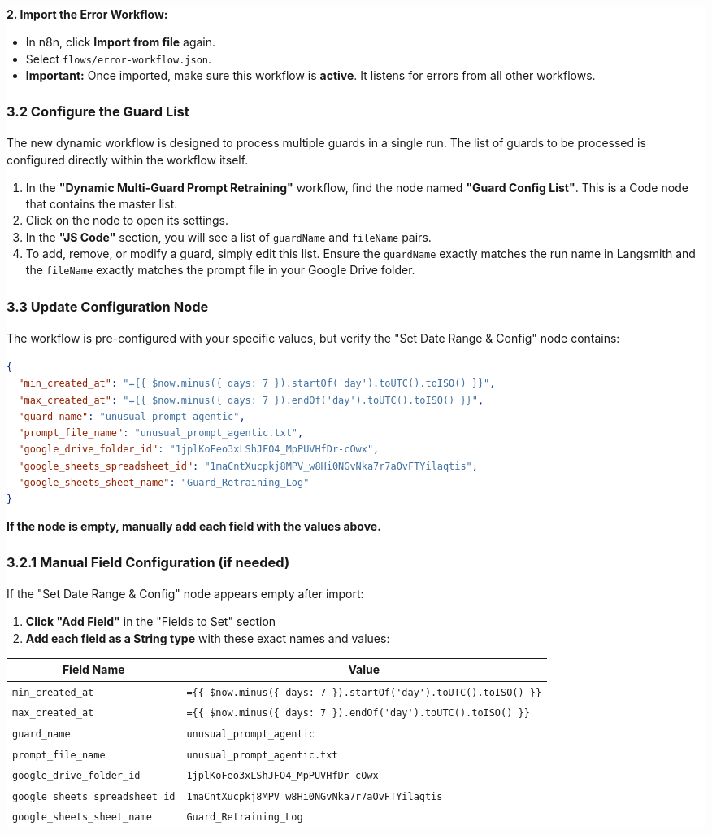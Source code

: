 **2. Import the Error Workflow:**
   - In n8n, click **Import from file** again.
   - Select `flows/error-workflow.json`.
   - **Important:** Once imported, make sure this workflow is **active**. It listens for errors from all other workflows.

### 3.2 Configure the Guard List
The new dynamic workflow is designed to process multiple guards in a single run. The list of guards to be processed is configured directly within the workflow itself.

1.  In the **"Dynamic Multi-Guard Prompt Retraining"** workflow, find the node named **"Guard Config List"**. This is a Code node that contains the master list.
2.  Click on the node to open its settings.
3.  In the **"JS Code"** section, you will see a list of `guardName` and `fileName` pairs.
4.  To add, remove, or modify a guard, simply edit this list. Ensure the `guardName` exactly matches the run name in Langsmith and the `fileName` exactly matches the prompt file in your Google Drive folder.

### 3.3 Update Configuration Node
The workflow is pre-configured with your specific values, but verify the "Set Date Range & Config" node contains:

```json
{
  "min_created_at": "={{ $now.minus({ days: 7 }).startOf('day').toUTC().toISO() }}",
  "max_created_at": "={{ $now.minus({ days: 7 }).endOf('day').toUTC().toISO() }}",
  "guard_name": "unusual_prompt_agentic",
  "prompt_file_name": "unusual_prompt_agentic.txt",
  "google_drive_folder_id": "1jplKoFeo3xLShJFO4_MpPUVHfDr-cOwx",
  "google_sheets_spreadsheet_id": "1maCntXucpkj8MPV_w8Hi0NGvNka7r7aOvFTYilaqtis",
  "google_sheets_sheet_name": "Guard_Retraining_Log"
}
```

**If the node is empty, manually add each field with the values above.**

### 3.2.1 Manual Field Configuration (if needed)
If the "Set Date Range & Config" node appears empty after import:

1. **Click "Add Field"** in the "Fields to Set" section
2. **Add each field as a String type** with these exact names and values:

| Field Name | Value |
|------------|-------|
| `min_created_at` | `={{ $now.minus({ days: 7 }).startOf('day').toUTC().toISO() }}` |
| `max_created_at` | `={{ $now.minus({ days: 7 }).endOf('day').toUTC().toISO() }}` |
| `guard_name` | `unusual_prompt_agentic` |
| `prompt_file_name` | `unusual_prompt_agentic.txt` |
| `google_drive_folder_id` | `1jplKoFeo3xLShJFO4_MpPUVHfDr-cOwx` |
| `google_sheets_spreadsheet_id` | `1maCntXucpkj8MPV_w8Hi0NGvNka7r7aOvFTYilaqtis` |
| `google_sheets_sheet_name` | `Guard_Retraining_Log` |
